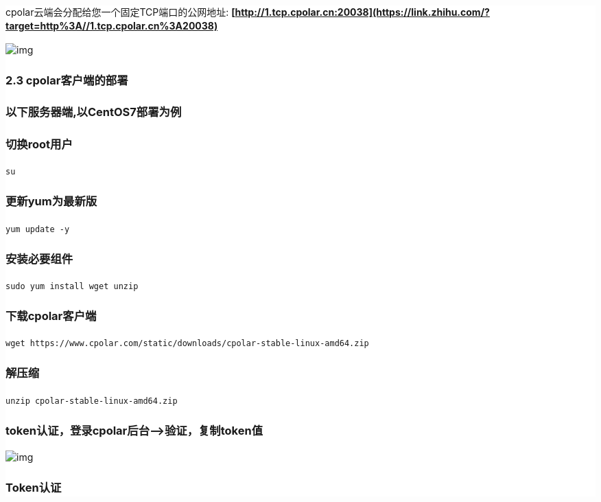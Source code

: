 cpolar云端会分配给您一个固定TCP端口的公网地址: **[http://1.tcp.cpolar.cn:20038](https://link.zhihu.com/?target=http%3A//1.tcp.cpolar.cn%3A20038)**



![img](https://pic1.zhimg.com/80/v2-d71a5b151d2e2f076a5e2c96c89eefc4_1440w.jpg)





### 2.3 cpolar客户端的部署



### 以下服务器端,以CentOS7部署为例



### 切换root用户

```text
su
```

### 更新yum为最新版

```text
yum update -y
```

### 安装必要组件

```text
sudo yum install wget unzip
```

### 下载cpolar客户端

```text
wget https://www.cpolar.com/static/downloads/cpolar-stable-linux-amd64.zip
```

### 解压缩

```text
unzip cpolar-stable-linux-amd64.zip
```



### token认证，登录cpolar后台-->验证，复制token值



![img](https://pic2.zhimg.com/80/v2-14c7269b5b1cf1ed0f58dceb62b65d09_1440w.jpg)





### Token认证
